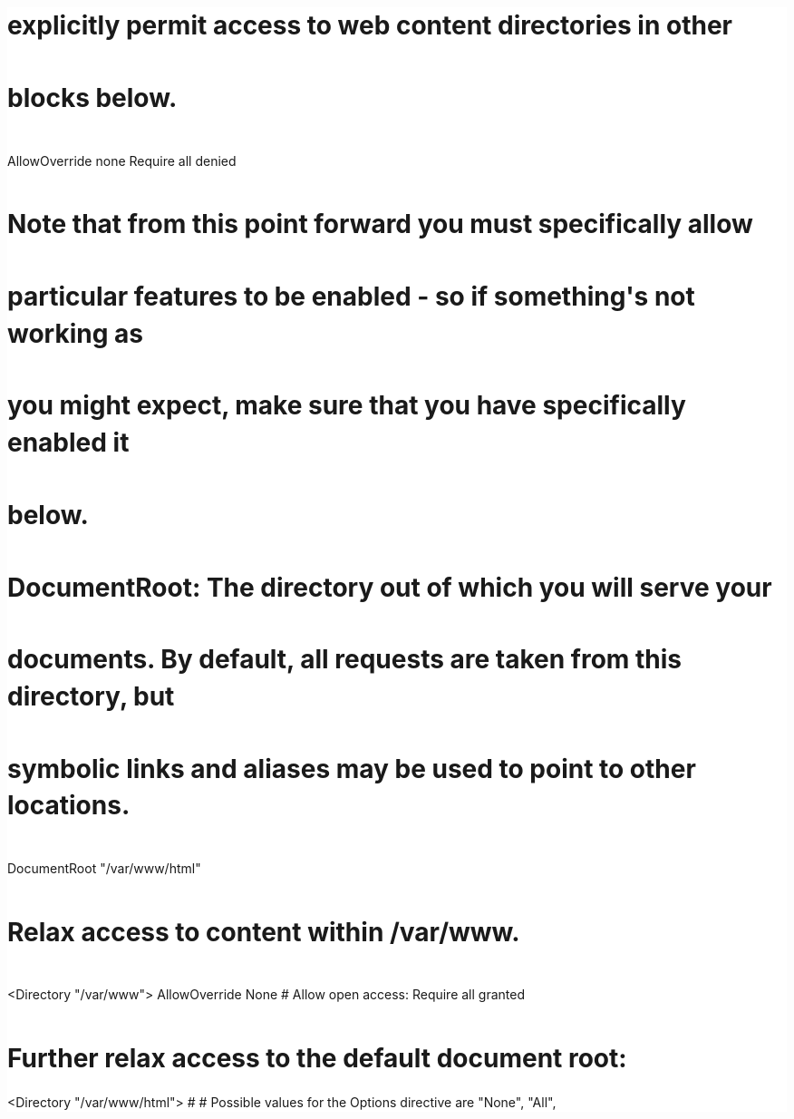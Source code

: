 # explicitly permit access to web content directories in other 
# <Directory> blocks below.
#
<Directory />
    AllowOverride none
    Require all denied
</Directory>

#
# Note that from this point forward you must specifically allow
# particular features to be enabled - so if something's not working as
# you might expect, make sure that you have specifically enabled it
# below.
#

#
# DocumentRoot: The directory out of which you will serve your
# documents. By default, all requests are taken from this directory, but
# symbolic links and aliases may be used to point to other locations.
#
DocumentRoot "/var/www/html"

#
# Relax access to content within /var/www.
#
<Directory "/var/www">
    AllowOverride None
    # Allow open access:
    Require all granted
</Directory>

# Further relax access to the default document root:
<Directory "/var/www/html">
    #
    # Possible values for the Options directive are "None", "All",